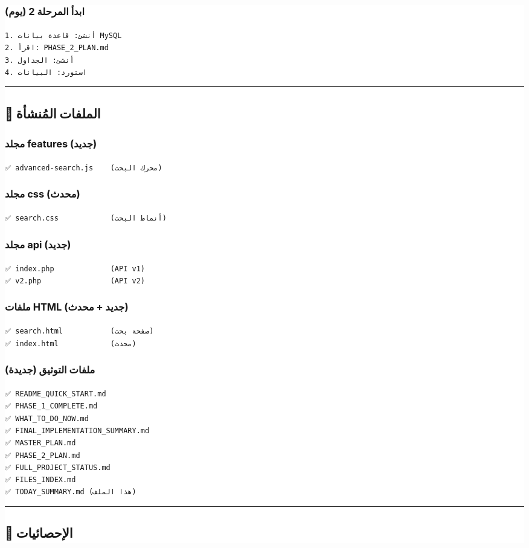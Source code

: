 ### ابدأ المرحلة 2 (يوم)
```
1. أنشئ: قاعدة بيانات MySQL
2. اقرأ: PHASE_2_PLAN.md
3. أنشئ: الجداول
4. استورد: البيانات
```

---

## 📁 الملفات المُنشأة

### مجلد features (جديد)
```
✅ advanced-search.js    (محرك البحث)
```

### مجلد css (محدث)
```
✅ search.css            (أنماط البحث)
```

### مجلد api (جديد)
```
✅ index.php             (API v1)
✅ v2.php                (API v2)
```

### ملفات HTML (جديد + محدث)
```
✅ search.html           (صفحة بحث)
✅ index.html            (محدث)
```

### ملفات التوثيق (جديدة)
```
✅ README_QUICK_START.md
✅ PHASE_1_COMPLETE.md
✅ WHAT_TO_DO_NOW.md
✅ FINAL_IMPLEMENTATION_SUMMARY.md
✅ MASTER_PLAN.md
✅ PHASE_2_PLAN.md
✅ FULL_PROJECT_STATUS.md
✅ FILES_INDEX.md
✅ TODAY_SUMMARY.md (هذا الملف)
```

---

## 🎯 الإحصائيات
